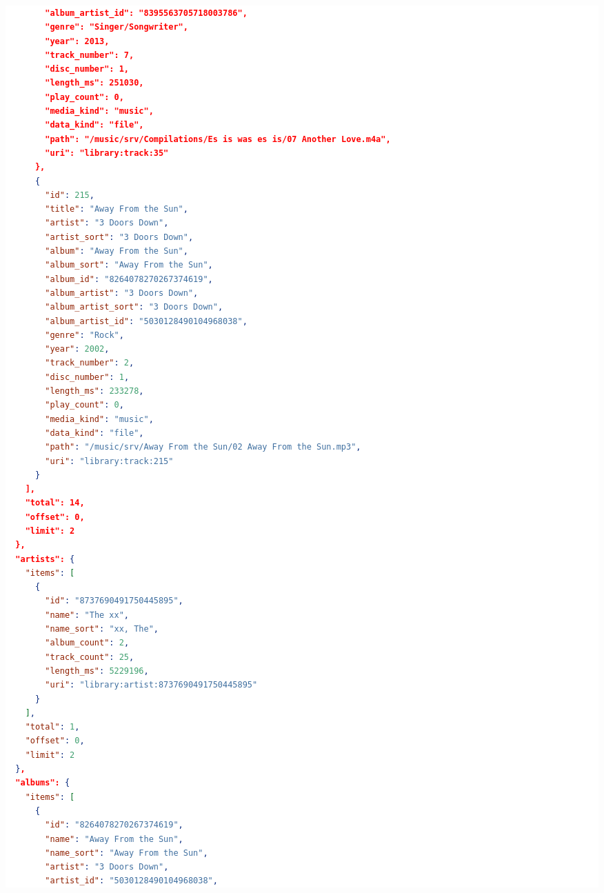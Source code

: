 ```json
        "album_artist_id": "8395563705718003786",
        "genre": "Singer/Songwriter",
        "year": 2013,
        "track_number": 7,
        "disc_number": 1,
        "length_ms": 251030,
        "play_count": 0,
        "media_kind": "music",
        "data_kind": "file",
        "path": "/music/srv/Compilations/Es is was es is/07 Another Love.m4a",
        "uri": "library:track:35"
      },
      {
        "id": 215,
        "title": "Away From the Sun",
        "artist": "3 Doors Down",
        "artist_sort": "3 Doors Down",
        "album": "Away From the Sun",
        "album_sort": "Away From the Sun",
        "album_id": "8264078270267374619",
        "album_artist": "3 Doors Down",
        "album_artist_sort": "3 Doors Down",
        "album_artist_id": "5030128490104968038",
        "genre": "Rock",
        "year": 2002,
        "track_number": 2,
        "disc_number": 1,
        "length_ms": 233278,
        "play_count": 0,
        "media_kind": "music",
        "data_kind": "file",
        "path": "/music/srv/Away From the Sun/02 Away From the Sun.mp3",
        "uri": "library:track:215"
      }
    ],
    "total": 14,
    "offset": 0,
    "limit": 2
  },
  "artists": {
    "items": [
      {
        "id": "8737690491750445895",
        "name": "The xx",
        "name_sort": "xx, The",
        "album_count": 2,
        "track_count": 25,
        "length_ms": 5229196,
        "uri": "library:artist:8737690491750445895"
      }
    ],
    "total": 1,
    "offset": 0,
    "limit": 2
  },
  "albums": {
    "items": [
      {
        "id": "8264078270267374619",
        "name": "Away From the Sun",
        "name_sort": "Away From the Sun",
        "artist": "3 Doors Down",
        "artist_id": "5030128490104968038",
```